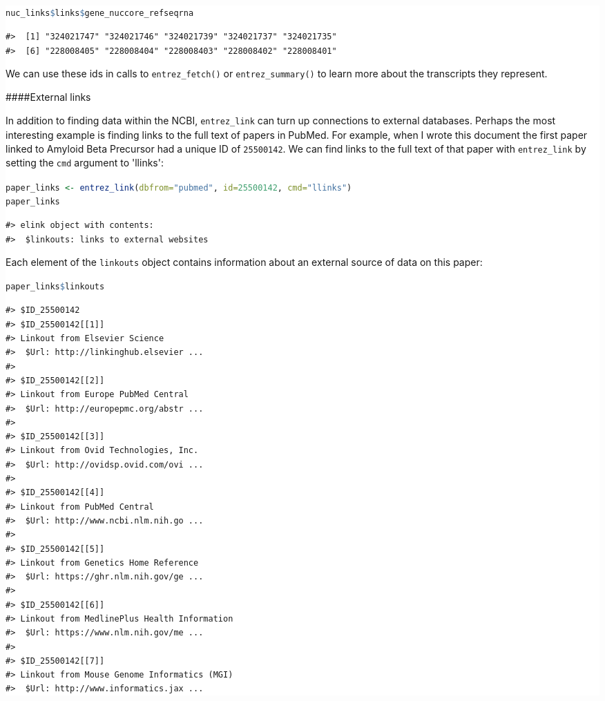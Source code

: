 
```r
nuc_links$links$gene_nuccore_refseqrna
```

```
#>  [1] "324021747" "324021746" "324021739" "324021737" "324021735"
#>  [6] "228008405" "228008404" "228008403" "228008402" "228008401"
```
We can use these ids in calls to `entrez_fetch()` or `entrez_summary()` to learn
more about the transcripts they represent.

####External links

In addition to finding data within the NCBI, `entrez_link` can turn up
connections to external databases. Perhaps the most interesting example is
finding links to the full text of papers in PubMed. For example, when I wrote
this document the first paper linked to Amyloid Beta Precursor  had a unique ID of
`25500142`. We can find links to the full text of that paper with `entrez_link`
by setting the `cmd` argument to 'llinks':


```r
paper_links <- entrez_link(dbfrom="pubmed", id=25500142, cmd="llinks")
paper_links
```

```
#> elink object with contents:
#>  $linkouts: links to external websites
```

Each element of the `linkouts` object contains information about an external
source of data on this paper:


```r
paper_links$linkouts
```

```
#> $ID_25500142
#> $ID_25500142[[1]]
#> Linkout from Elsevier Science
#>  $Url: http://linkinghub.elsevier ...
#>
#> $ID_25500142[[2]]
#> Linkout from Europe PubMed Central
#>  $Url: http://europepmc.org/abstr ...
#>
#> $ID_25500142[[3]]
#> Linkout from Ovid Technologies, Inc.
#>  $Url: http://ovidsp.ovid.com/ovi ...
#>
#> $ID_25500142[[4]]
#> Linkout from PubMed Central
#>  $Url: http://www.ncbi.nlm.nih.go ...
#>
#> $ID_25500142[[5]]
#> Linkout from Genetics Home Reference
#>  $Url: https://ghr.nlm.nih.gov/ge ...
#>
#> $ID_25500142[[6]]
#> Linkout from MedlinePlus Health Information
#>  $Url: https://www.nlm.nih.gov/me ...
#>
#> $ID_25500142[[7]]
#> Linkout from Mouse Genome Informatics (MGI)
#>  $Url: http://www.informatics.jax ...
```
